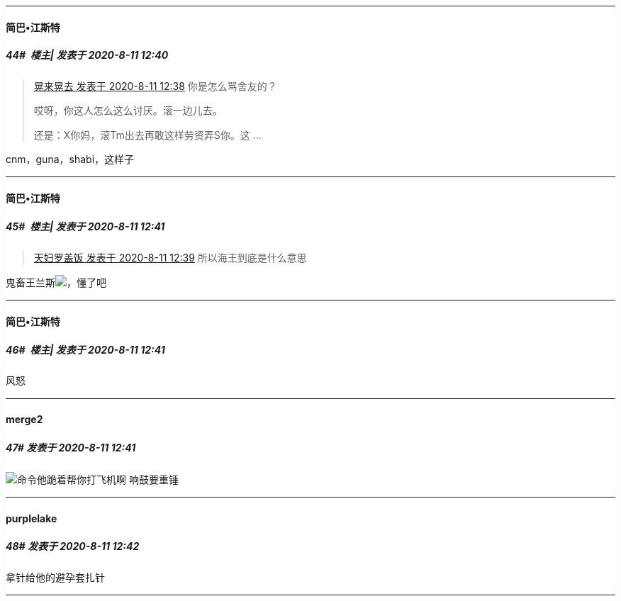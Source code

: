 
-----

####  简巴•江斯特  
##### 44#         楼主| 发表于 2020-8-11 12:40


<blockquote><a href="httphttps://bbs.saraba1st.com/2b/forum.php?mod=redirect&amp;goto=findpost&amp;pid=48391951&amp;ptid=1954160" target="_blank">晃来晃去 发表于 2020-8-11 12:38</a>
你是怎么骂舍友的？

哎呀，你这人怎么这么讨厌。滚一边儿去。

还是：X你妈，滚Tm出去再敢这样劳资弄S你。这 ...</blockquote>
cnm，guna，shabi，这样子


-----

####  简巴•江斯特  
##### 45#         楼主| 发表于 2020-8-11 12:41


<blockquote><a href="httphttps://bbs.saraba1st.com/2b/forum.php?mod=redirect&amp;goto=findpost&amp;pid=48391966&amp;ptid=1954160" target="_blank">天妇罗盖饭 发表于 2020-8-11 12:39</a>
所以海王到底是什么意思</blockquote>
鬼畜王兰斯<img src="https://static.saraba1st.com/image/smiley/face2017/001.png" referrerpolicy="no-referrer">，懂了吧


-----

####  简巴•江斯特  
##### 46#         楼主| 发表于 2020-8-11 12:41


风怒


-----

####  merge2  
##### 47#       发表于 2020-8-11 12:41


<img src="https://static.saraba1st.com/image/smiley/face2017/067.png" referrerpolicy="no-referrer">命令他跪着帮你打飞机啊 响鼓要重锤


-----

####  purplelake  
##### 48#       发表于 2020-8-11 12:42


拿针给他的避孕套扎针


-----
